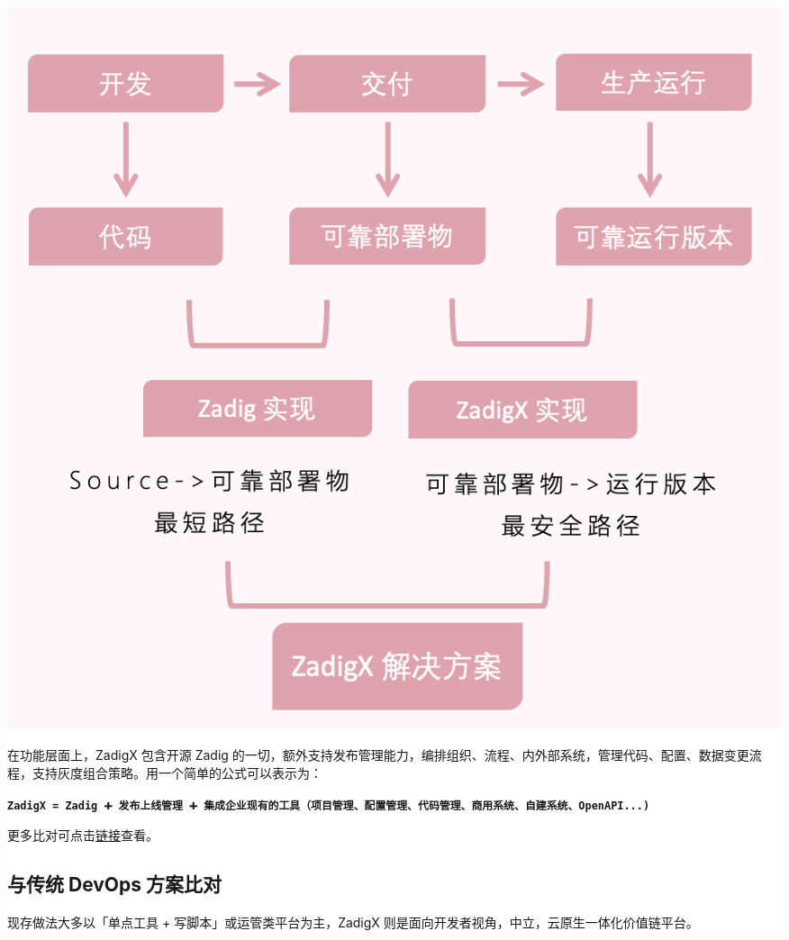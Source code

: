 ![产品使用手册](./_images/diff_zadig_zadigx.png)

在功能层面上，ZadigX 包含开源 Zadig 的一切，额外支持发布管理能力，编排组织、流程、内外部系统，管理代码、配置、数据变更流程，支持灰度组合策略。用一个简单的公式可以表示为：

<strong>`ZadigX = Zadig ➕ 发布上线管理 ➕ 集成企业现有的工具（项目管理、配置管理、代码管理、商用系统、自建系统、OpenAPI...)`</strong>

更多比对可点击[链接](https://www.koderover.com/zadigx)查看。

## 与传统 DevOps 方案比对

现存做法大多以「单点工具 + 写脚本」或运管类平台为主，ZadigX 则是面向开发者视角，中立，云原生一体化价值链平台。

